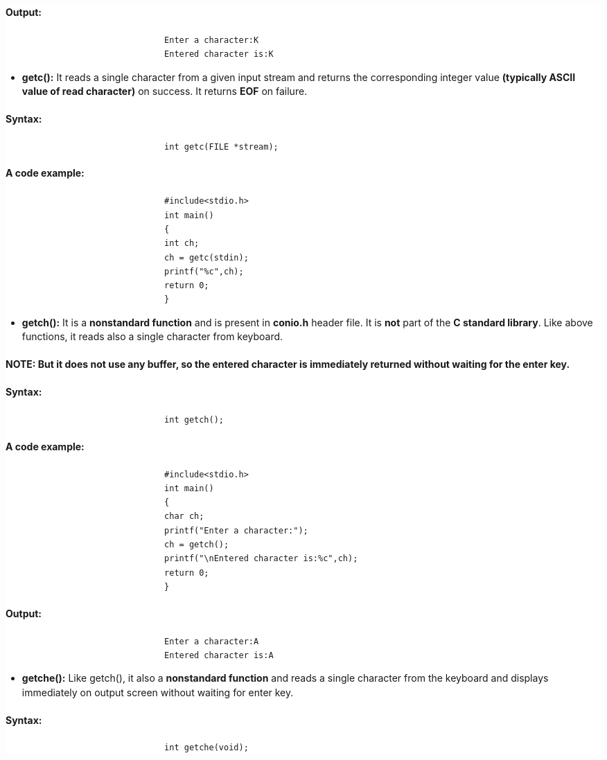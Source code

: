 #### Output:
                                    Enter a character:K
                                    Entered character is:K
 
 
 
- **getc():** It reads a single character from a given input stream and returns the corresponding integer value **(typically ASCII  value of read character)** on success.
It returns **EOF** on failure. 
#### Syntax:
                                    int getc(FILE *stream);
                                    
#### A code example:
                                    #include<stdio.h>
                                    int main()
                                    {
                                    int ch;
                                    ch = getc(stdin);
                                    printf("%c",ch);
                                    return 0;
                                    }
                                   
                                 

- **getch():** It is a **nonstandard function** and is present in **conio.h** header file. It is **not** part of the **C standard library**.
Like above functions, it reads also a single character from keyboard. 
#### NOTE: But it does not use any buffer, so the entered character is immediately returned without waiting for the enter key.
#### Syntax:
                                    int getch();
                                    
#### A code example:
                                    #include<stdio.h>
                                    int main()
                                    {
                                    char ch;
                                    printf("Enter a character:");
                                    ch = getch();
                                    printf("\nEntered character is:%c",ch);
                                    return 0;
                                    }
                                    
#### Output:
                                    Enter a character:A
                                    Entered character is:A
 
 
 
- **getche():** Like getch(), it also a **nonstandard function** and reads a single character from the keyboard and displays immediately on output screen without waiting for enter key.
#### Syntax:
                                    int getche(void);
                                    